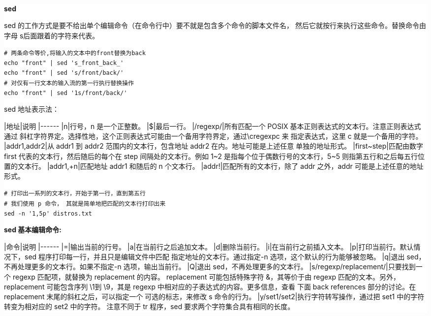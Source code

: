 **sed**

sed 的工作方式是要不给出单个编辑命令（在命令行中）要不就是包含多个命令的脚本文件名， 然后它就按行来执行这些命令。替换命令由字母 s后面跟着的字符来代表。

```
# 两条命令等价,将输入的文本中的front替换为back
echo "front" | sed 's_front_back_'
echo "front" | sed 's/front/back/'
# 对仅有一行文本的输入流的第一行执行替换操作
echo "front" | sed '1s/front/back/'

```

sed 地址表示法：

|地址|说明
|------
|n|行号，n 是一个正整数。
|$|最后一行。
|/regexp/|所有匹配一个 POSIX 基本正则表达式的文本行。注意正则表达式通过 斜杠字符界定。选择性地，这个正则表达式可能由一个备用字符界定，通过\cregexpc 来 指定表达式，这里 c 就是一个备用的字符。
|addr1,addr2|从 addr1 到 addr2 范围内的文本行，包含地址 addr2 在内。地址可能是上述任意 单独的地址形式。
|first~step|匹配由数字 first 代表的文本行，然后随后的每个在 step 间隔处的文本行。例如 1~2 是指每个位于偶数行号的文本行，5~5 则指第五行和之后每五行位置的文本行。
|addr1,+n|匹配地址 addr1 和随后的 n 个文本行。
|addr!|匹配所有的文本行，除了 addr 之外，addr 可能是上述任意的地址形式。

```
# 打印出一系列的文本行，开始于第一行，直到第五行
# 我们使用 p 命令， 其就是简单地把匹配的文本行打印出来
sed -n '1,5p' distros.txt

```

**sed 基本编辑命令:**

|命令|说明
|------
|=|输出当前的行号。
|a|在当前行之后追加文本。
|d|删除当前行。
|i|在当前行之前插入文本。
|p|打印当前行。默认情况下，sed 程序打印每一行，并且只是编辑文件中匹配 指定地址的文本行。通过指定-n 选项，这个默认的行为能够被忽略。
|q|退出 sed，不再处理更多的文本行。如果不指定-n 选项，输出当前行。
|Q|退出 sed，不再处理更多的文本行。
|s/regexp/replacement/|只要找到一个 regexp 匹配项，就替换为 replacement 的内容。 replacement 可能包括特殊字符 &amp;，其等价于由 regexp 匹配的文本。另外， replacement 可能包含序列 \1到 \9，其是 regexp 中相对应的子表达式的内容。更多信息，查看 下面 back references 部分的讨论。在 replacement 末尾的斜杠之后，可以指定一个 可选的标志，来修改 s 命令的行为。
|y/set1/set2|执行字符转写操作，通过把 set1 中的字符转变为相对应的 set2 中的字符。 注意不同于 tr 程序，sed 要求两个字符集合具有相同的长度。
